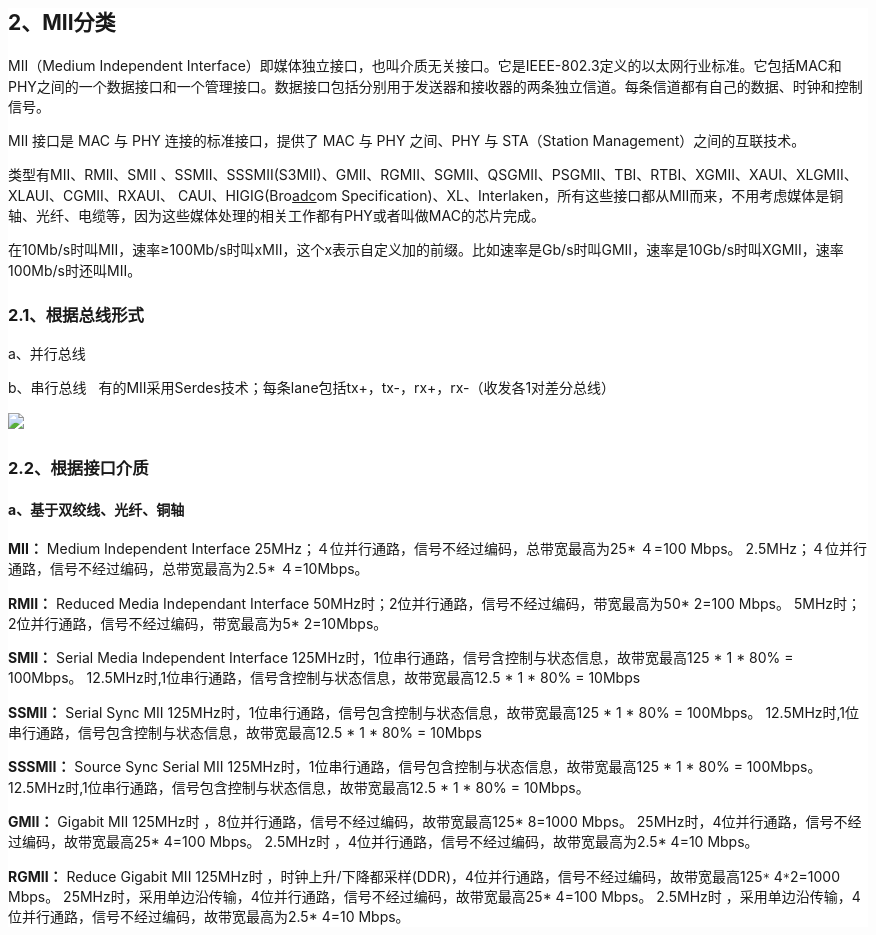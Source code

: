 
## 2、MII分类

MII（Medium Independent Interface）即媒体独立接口，也叫介质无关接口。它是IEEE-802.3定义的以太网行业标准。它包括MAC和PHY之间的一个数据接口和一个管理接口。数据接口包括分别用于发送器和接收器的两条独立信道。每条信道都有自己的数据、时钟和控制信号。 

MII 接口是 MAC 与 PHY 连接的标准接口，提供了 MAC 与 PHY 之间、PHY 与 STA（Station Management）之间的互联技术。

类型有MII、RMII、SMII 、SSMII、SSSMII(S3MII)、GMII、RGMII、SGMII、QSGMII、PSGMII、TBI、RTBI、XGMII、XAUI、XLGMII、XLAUI、CGMII、RXAUI、 CAUI、HIGIG(Bro[adc](http://www.elecfans.com/tags/adc/ "adc")om Specification)、XL、Interlaken，所有这些接口都从MII而来，不用考虑媒体是铜轴、光纤、电缆等，因为这些媒体处理的相关工作都有PHY或者叫做MAC的芯片完成。

在10Mb/s时叫MII，速率≥100Mb/s时叫xMII，这个x表示自定义加的前缀。比如速率是Gb/s时叫GMII，速率是10Gb/s时叫XGMII，速率100Mb/s时还叫MII。

### 2.1、根据总线形式

a、并行总线

b、串行总线   有的MII采用Serdes技术；每条lane包括tx+，tx-，rx+，rx-（收发各1对差分总线）

![](1e363a12933b49eeb2386c929a45569d.png)

### 2.2、根据接口介质

#### a、基于双绞线、光纤、铜轴

**MII：** Medium Independent Interface
25MHz；４位并行通路，信号不经过编码，总带宽最高为25* ４=100 Mbps。
2.5MHz；４位并行通路，信号不经过编码，总带宽最高为2.5* ４=10Mbps。

**RMII：** Reduced Media Independant Interface
50MHz时；2位并行通路，信号不经过编码，带宽最高为50* 2=100 Mbps。
5MHz时；2位并行通路，信号不经过编码，带宽最高为5* 2=10Mbps。

**SMII：** Serial Media Independent Interface
125MHz时，1位串行通路，信号含控制与状态信息，故带宽最高125 * 1 * 80% = 100Mbps。
12.5MHz时,1位串行通路，信号含控制与状态信息，故带宽最高12.5 * 1 * 80% = 10Mbps

**SSMII：** Serial Sync MII
125MHz时，1位串行通路，信号包含控制与状态信息，故带宽最高125 * 1 * 80% = 100Mbps。
12.5MHz时,1位串行通路，信号包含控制与状态信息，故带宽最高12.5 * 1 * 80% = 10Mbps

**SSSMII：** Source Sync Serial MII
125MHz时，1位串行通路，信号包含控制与状态信息，故带宽最高125 * 1 * 80% = 100Mbps。
12.5MHz时,1位串行通路，信号包含控制与状态信息，故带宽最高12.5 * 1 * 80% = 10Mbps。

**GMII：** Gigabit MII
125MHz时 ，8位并行通路，信号不经过编码，故带宽最高125* 8=1000 Mbps。
25MHz时，4位并行通路，信号不经过编码，故带宽最高25* 4=100 Mbps。
2.5MHz时 ，4位并行通路，信号不经过编码，故带宽最高为2.5* 4=10 Mbps。

**RGMII：** Reduce Gigabit MII
125MHz时 ，时钟上升/下降都采样(DDR)，4位并行通路，信号不经过编码，故带宽最高125`*` 4`*`2=1000 Mbps。
25MHz时，采用单边沿传输，4位并行通路，信号不经过编码，故带宽最高25* 4=100 Mbps。
2.5MHz时 ，采用单边沿传输，4位并行通路，信号不经过编码，故带宽最高为2.5* 4=10 Mbps。
